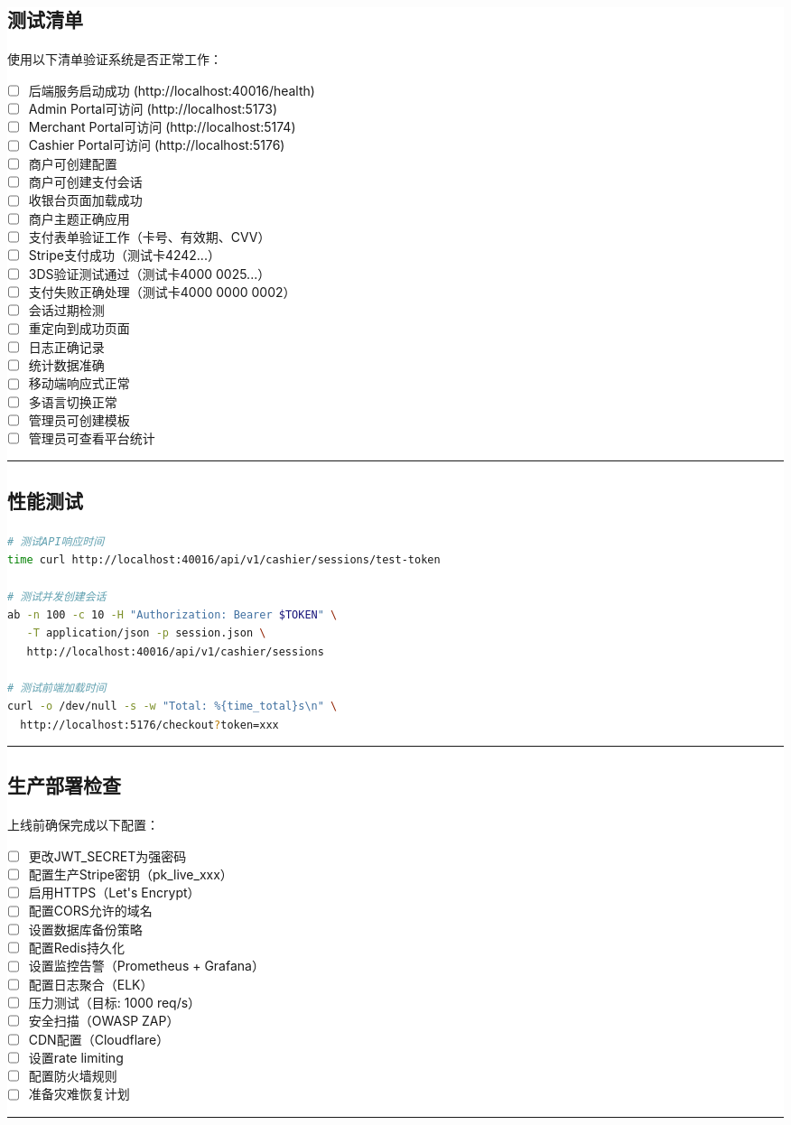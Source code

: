 
## 测试清单

使用以下清单验证系统是否正常工作：

- [ ] 后端服务启动成功 (http://localhost:40016/health)
- [ ] Admin Portal可访问 (http://localhost:5173)
- [ ] Merchant Portal可访问 (http://localhost:5174)
- [ ] Cashier Portal可访问 (http://localhost:5176)
- [ ] 商户可创建配置
- [ ] 商户可创建支付会话
- [ ] 收银台页面加载成功
- [ ] 商户主题正确应用
- [ ] 支付表单验证工作（卡号、有效期、CVV）
- [ ] Stripe支付成功（测试卡4242...）
- [ ] 3DS验证测试通过（测试卡4000 0025...）
- [ ] 支付失败正确处理（测试卡4000 0000 0002）
- [ ] 会话过期检测
- [ ] 重定向到成功页面
- [ ] 日志正确记录
- [ ] 统计数据准确
- [ ] 移动端响应式正常
- [ ] 多语言切换正常
- [ ] 管理员可创建模板
- [ ] 管理员可查看平台统计

---

## 性能测试

```bash
# 测试API响应时间
time curl http://localhost:40016/api/v1/cashier/sessions/test-token

# 测试并发创建会话
ab -n 100 -c 10 -H "Authorization: Bearer $TOKEN" \
   -T application/json -p session.json \
   http://localhost:40016/api/v1/cashier/sessions

# 测试前端加载时间
curl -o /dev/null -s -w "Total: %{time_total}s\n" \
  http://localhost:5176/checkout?token=xxx
```

---

## 生产部署检查

上线前确保完成以下配置：

- [ ] 更改JWT_SECRET为强密码
- [ ] 配置生产Stripe密钥（pk_live_xxx）
- [ ] 启用HTTPS（Let's Encrypt）
- [ ] 配置CORS允许的域名
- [ ] 设置数据库备份策略
- [ ] 配置Redis持久化
- [ ] 设置监控告警（Prometheus + Grafana）
- [ ] 配置日志聚合（ELK）
- [ ] 压力测试（目标: 1000 req/s）
- [ ] 安全扫描（OWASP ZAP）
- [ ] CDN配置（Cloudflare）
- [ ] 设置rate limiting
- [ ] 配置防火墙规则
- [ ] 准备灾难恢复计划

---